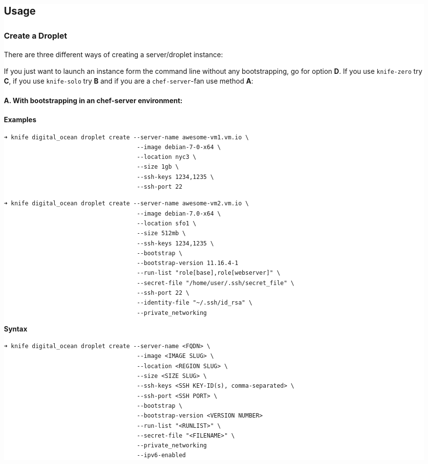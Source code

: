 ## Usage

### Create a Droplet

There are three different ways of creating a server/droplet instance:

If you just want to launch an instance
form the command line without any bootstrapping, go for option **D**.
If you use ```knife-zero``` try **C**,
if you use ```knife-solo``` try **B** and if you are a ```chef-server```-fan
use method **A**:
#### A. With bootstrapping in an chef-server environment:

__Examples__

```shell
➜ knife digital_ocean droplet create --server-name awesome-vm1.vm.io \
                                      --image debian-7-0-x64 \
                                      --location nyc3 \
                                      --size 1gb \
                                      --ssh-keys 1234,1235 \
                                      --ssh-port 22
```

```shell
➜ knife digital_ocean droplet create --server-name awesome-vm2.vm.io \
                                      --image debian-7.0-x64 \
                                      --location sfo1 \
                                      --size 512mb \
                                      --ssh-keys 1234,1235 \
                                      --bootstrap \
                                      --bootstrap-version 11.16.4-1
                                      --run-list "role[base],role[webserver]" \
                                      --secret-file "/home/user/.ssh/secret_file" \
                                      --ssh-port 22 \
                                      --identity-file "~/.ssh/id_rsa" \
                                      --private_networking
```

__Syntax__

```shell
➜ knife digital_ocean droplet create --server-name <FQDN> \
                                      --image <IMAGE SLUG> \
                                      --location <REGION SLUG> \
                                      --size <SIZE SLUG> \
                                      --ssh-keys <SSH KEY-ID(s), comma-separated> \
                                      --ssh-port <SSH PORT> \
                                      --bootstrap \
                                      --bootstrap-version <VERSION NUMBER>
                                      --run-list "<RUNLIST>" \
                                      --secret-file "<FILENAME>" \
                                      --private_networking
                                      --ipv6-enabled
```
